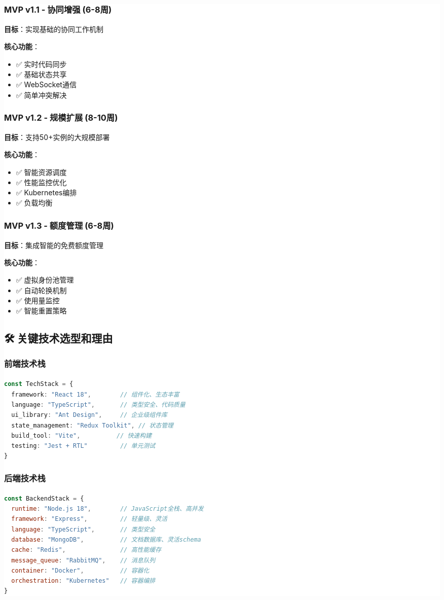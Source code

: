 ### MVP v1.1 - 协同增强 (6-8周)
**目标**：实现基础的协同工作机制

**核心功能**：
- ✅ 实时代码同步
- ✅ 基础状态共享
- ✅ WebSocket通信
- ✅ 简单冲突解决

### MVP v1.2 - 规模扩展 (8-10周)
**目标**：支持50+实例的大规模部署

**核心功能**：
- ✅ 智能资源调度
- ✅ 性能监控优化
- ✅ Kubernetes编排
- ✅ 负载均衡

### MVP v1.3 - 额度管理 (6-8周)
**目标**：集成智能的免费额度管理

**核心功能**：
- ✅ 虚拟身份池管理
- ✅ 自动轮换机制
- ✅ 使用量监控
- ✅ 智能重置策略

## 🛠️ 关键技术选型和理由

### 前端技术栈
```typescript
const TechStack = {
  framework: "React 18",        // 组件化、生态丰富
  language: "TypeScript",       // 类型安全、代码质量
  ui_library: "Ant Design",     // 企业级组件库
  state_management: "Redux Toolkit", // 状态管理
  build_tool: "Vite",          // 快速构建
  testing: "Jest + RTL"         // 单元测试
}
```

### 后端技术栈
```javascript
const BackendStack = {
  runtime: "Node.js 18",        // JavaScript全栈、高并发
  framework: "Express",         // 轻量级、灵活
  language: "TypeScript",       // 类型安全
  database: "MongoDB",          // 文档数据库、灵活schema
  cache: "Redis",               // 高性能缓存
  message_queue: "RabbitMQ",    // 消息队列
  container: "Docker",          // 容器化
  orchestration: "Kubernetes"   // 容器编排
}
```
